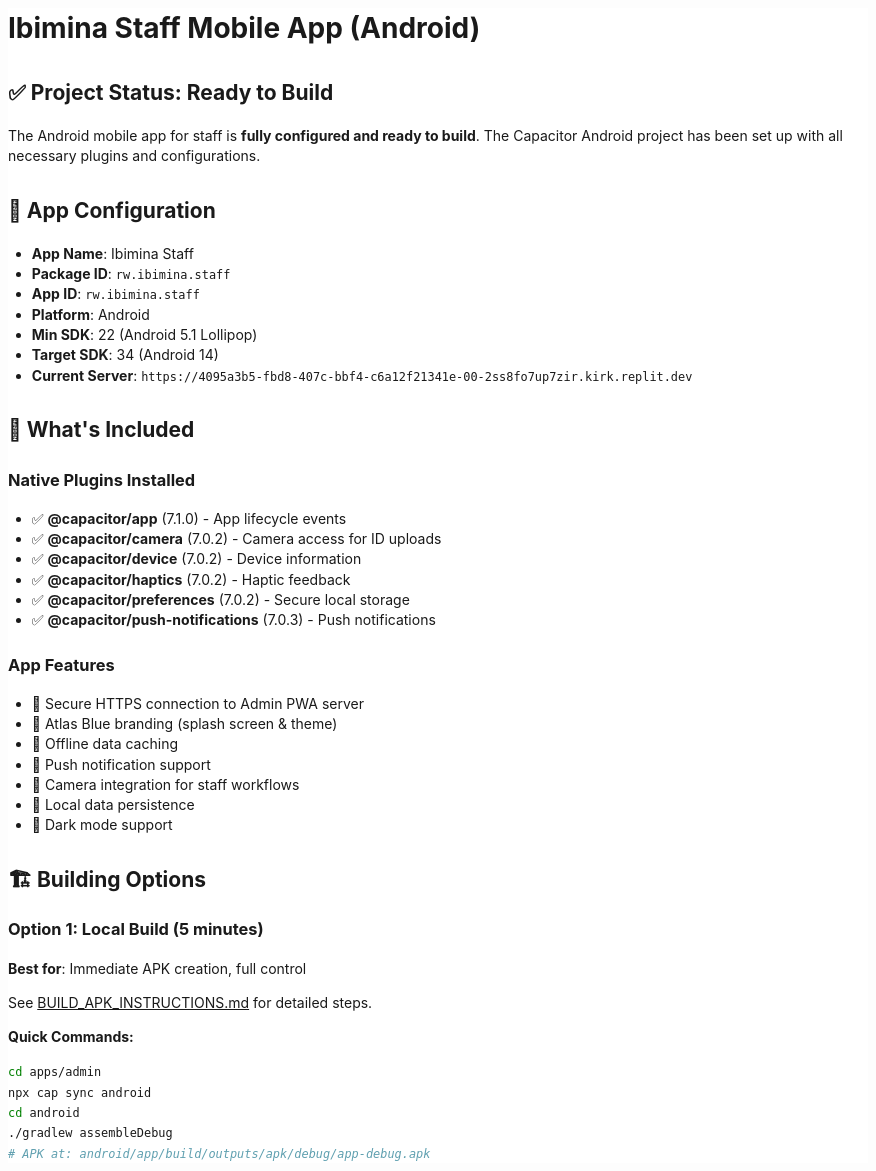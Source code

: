 # Ibimina Staff Mobile App (Android)

## ✅ Project Status: Ready to Build

The Android mobile app for staff is **fully configured and ready to build**. The Capacitor Android project has been set up with all necessary plugins and configurations.

## 📱 App Configuration

- **App Name**: Ibimina Staff
- **Package ID**: `rw.ibimina.staff`
- **App ID**: `rw.ibimina.staff`
- **Platform**: Android
- **Min SDK**: 22 (Android 5.1 Lollipop)
- **Target SDK**: 34 (Android 14)
- **Current Server**: `https://4095a3b5-fbd8-407c-bbf4-c6a12f21341e-00-2ss8fo7up7zir.kirk.replit.dev`

## 🎯 What's Included

### Native Plugins Installed
- ✅ **@capacitor/app** (7.1.0) - App lifecycle events
- ✅ **@capacitor/camera** (7.0.2) - Camera access for ID uploads
- ✅ **@capacitor/device** (7.0.2) - Device information
- ✅ **@capacitor/haptics** (7.0.2) - Haptic feedback
- ✅ **@capacitor/preferences** (7.0.2) - Secure local storage
- ✅ **@capacitor/push-notifications** (7.0.3) - Push notifications

### App Features
- 🔐 Secure HTTPS connection to Admin PWA server
- 🎨 Atlas Blue branding (splash screen & theme)
- 📵 Offline data caching
- 🔔 Push notification support
- 📸 Camera integration for staff workflows
- 💾 Local data persistence
- 🌙 Dark mode support

## 🏗️ Building Options

### Option 1: Local Build (5 minutes)
**Best for**: Immediate APK creation, full control

See [BUILD_APK_INSTRUCTIONS.md](./BUILD_APK_INSTRUCTIONS.md) for detailed steps.

**Quick Commands:**
```bash
cd apps/admin
npx cap sync android
cd android
./gradlew assembleDebug
# APK at: android/app/build/outputs/apk/debug/app-debug.apk
```
